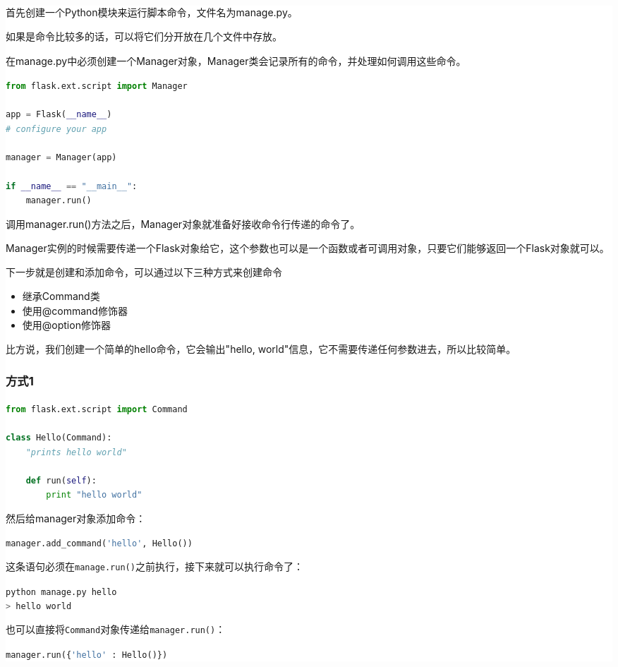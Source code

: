 首先创建一个Python模块来运行脚本命令，文件名为manage.py。

如果是命令比较多的话，可以将它们分开放在几个文件中存放。

在manage.py中必须创建一个Manager对象，Manager类会记录所有的命令，并处理如何调用这些命令。

```Python
from flask.ext.script import Manager

app = Flask(__name__)
# configure your app

manager = Manager(app)

if __name__ == "__main__":
    manager.run()
```

调用manager.run()方法之后，Manager对象就准备好接收命令行传递的命令了。

Manager实例的时候需要传递一个Flask对象给它，这个参数也可以是一个函数或者可调用对象，只要它们能够返回一个Flask对象就可以。

下一步就是创建和添加命令，可以通过以下三种方式来创建命令

- 继承Command类
- 使用@command修饰器
- 使用@option修饰器

比方说，我们创建一个简单的hello命令，它会输出"hello, world"信息，它不需要传递任何参数进去，所以比较简单。

### 方式1

```Python
from flask.ext.script import Command

class Hello(Command):
    "prints hello world"

    def run(self):
        print "hello world"
```

然后给manager对象添加命令：

```Python
manager.add_command('hello', Hello())
```

这条语句必须在`manage.run()`之前执行，接下来就可以执行命令了：

```Python
python manage.py hello
> hello world
```

也可以直接将`Command`对象传递给`manager.run()`：

```Python
manager.run({'hello' : Hello()})
```
